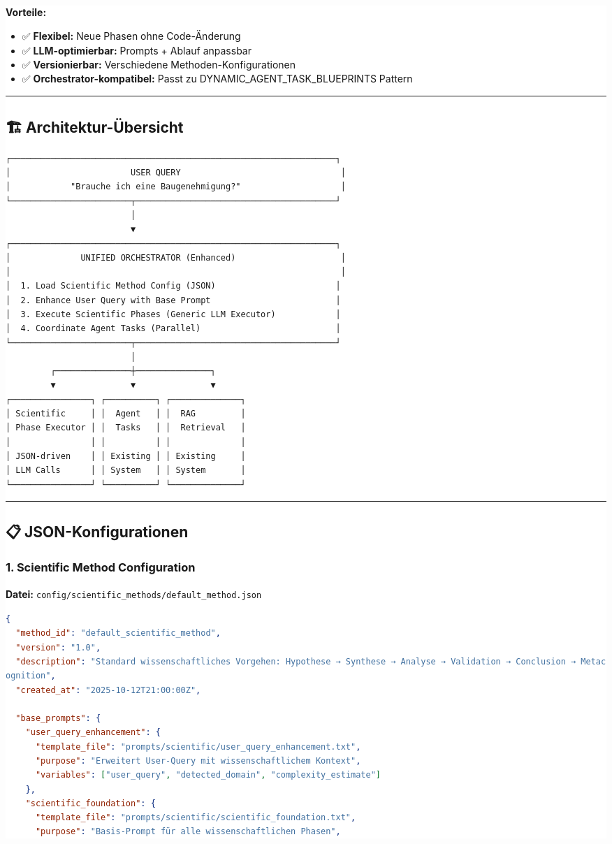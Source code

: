 **Vorteile:**
- ✅ **Flexibel:** Neue Phasen ohne Code-Änderung
- ✅ **LLM-optimierbar:** Prompts + Ablauf anpassbar
- ✅ **Versionierbar:** Verschiedene Methoden-Konfigurationen
- ✅ **Orchestrator-kompatibel:** Passt zu DYNAMIC_AGENT_TASK_BLUEPRINTS Pattern

---

## 🏗️ Architektur-Übersicht

```
┌─────────────────────────────────────────────────────────────────┐
│                        USER QUERY                                │
│            "Brauche ich eine Baugenehmigung?"                    │
└────────────────────────┬────────────────────────────────────────┘
                         │
                         ▼
┌─────────────────────────────────────────────────────────────────┐
│              UNIFIED ORCHESTRATOR (Enhanced)                     │
│                                                                  │
│  1. Load Scientific Method Config (JSON)                        │
│  2. Enhance User Query with Base Prompt                         │
│  3. Execute Scientific Phases (Generic LLM Executor)            │
│  4. Coordinate Agent Tasks (Parallel)                           │
└────────────────────────┬────────────────────────────────────────┘
                         │
         ┌───────────────┼───────────────┐
         ▼               ▼               ▼
┌────────────────┐ ┌──────────┐ ┌──────────────┐
│ Scientific     │ │  Agent   │ │  RAG         │
│ Phase Executor │ │  Tasks   │ │  Retrieval   │
│                │ │          │ │              │
│ JSON-driven    │ │ Existing │ │ Existing     │
│ LLM Calls      │ │ System   │ │ System       │
└────────────────┘ └──────────┘ └──────────────┘
```

---

## 📋 JSON-Konfigurationen

### 1. Scientific Method Configuration

**Datei:** `config/scientific_methods/default_method.json`

```json
{
  "method_id": "default_scientific_method",
  "version": "1.0",
  "description": "Standard wissenschaftliches Vorgehen: Hypothese → Synthese → Analyse → Validation → Conclusion → Metacognition",
  "created_at": "2025-10-12T21:00:00Z",
  
  "base_prompts": {
    "user_query_enhancement": {
      "template_file": "prompts/scientific/user_query_enhancement.txt",
      "purpose": "Erweitert User-Query mit wissenschaftlichem Kontext",
      "variables": ["user_query", "detected_domain", "complexity_estimate"]
    },
    "scientific_foundation": {
      "template_file": "prompts/scientific/scientific_foundation.txt",
      "purpose": "Basis-Prompt für alle wissenschaftlichen Phasen",
```